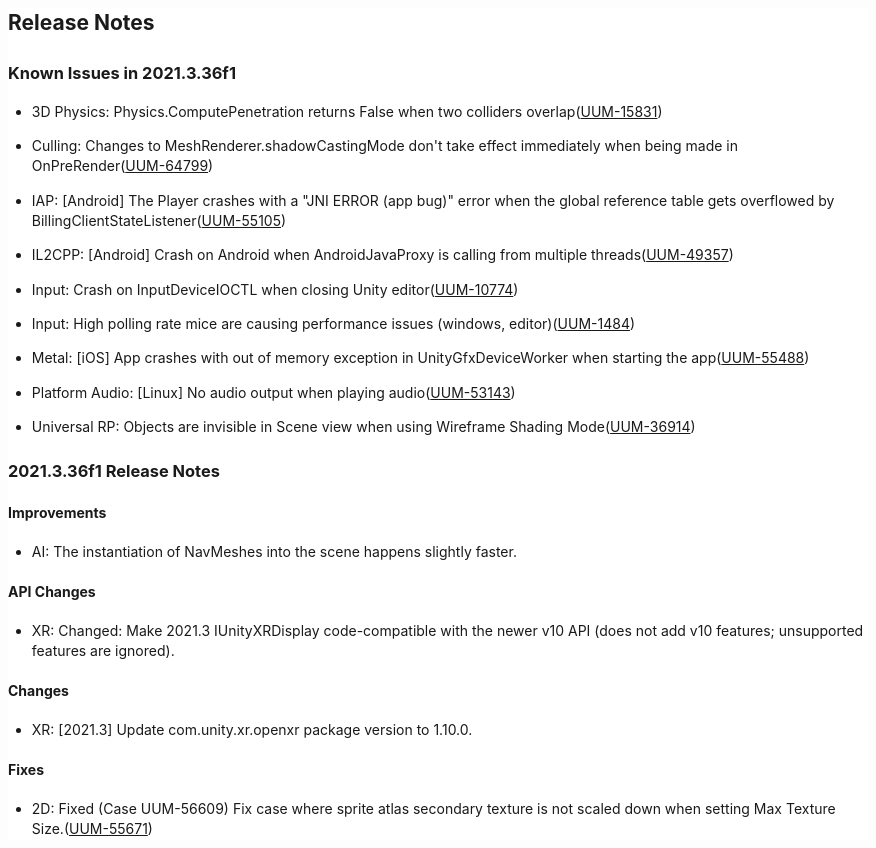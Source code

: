 ## Release Notes

### Known Issues in 2021.3.36f1

-   3D Physics: Physics.ComputePenetration returns False when two colliders overlap([UUM-15831](https://issuetracker.unity3d.com/issues/physics-dot-computepenetration-returns-false-when-two-colliders-overlap))

-   Culling: Changes to MeshRenderer.shadowCastingMode don\'t take effect immediately when being made in OnPreRender([UUM-64799](https://issuetracker.unity3d.com/issues/changes-to-meshrenderer-dot-shadowcastingmode-dont-take-effect-immediately-when-being-made-in-onprerender))

-   IAP: \[Android\] The Player crashes with a \"JNI ERROR (app bug)\" error when the global reference table gets overflowed by BillingClientStateListener([UUM-55105](https://issuetracker.unity3d.com/issues/android-the-player-crashes-with-a-jni-error-app-bug-error-when-the-global-reference-table-gets-overflowed-by-billingclientstatelistener))

-   IL2CPP: \[Android\] Crash on Android when AndroidJavaProxy is calling from multiple threads([UUM-49357](https://issuetracker.unity3d.com/issues/android-crash-on-android-when-androidjavaproxy-is-calling-from-multiple-threads))

-   Input: Crash on InputDeviceIOCTL when closing Unity editor([UUM-10774](https://issuetracker.unity3d.com/issues/crash-on-inputdeviceioctl-when-closing-unity-editor))

-   Input: High polling rate mice are causing performance issues (windows, editor)([UUM-1484](https://issuetracker.unity3d.com/issues/high-polling-rate-mice-are-causing-performance-issues))

-   Metal: \[iOS\] App crashes with out of memory exception in UnityGfxDeviceWorker when starting the app([UUM-55488](https://issuetracker.unity3d.com/issues/ios-app-crashes-with-out-of-memory-exception-in-unitygfxdeviceworker-when-starting-the-app))

-   Platform Audio: \[Linux\] No audio output when playing audio([UUM-53143](https://issuetracker.unity3d.com/issues/linux-no-audio-output-when-playing-audio))

-   Universal RP: Objects are invisible in Scene view when using Wireframe Shading Mode([UUM-36914](https://issuetracker.unity3d.com/issues/objects-are-invisible-in-scene-view-when-using-wireframe-shading-mode))

### 2021.3.36f1 Release Notes

#### Improvements

-   AI: The instantiation of NavMeshes into the scene happens slightly faster.

#### API Changes

-   XR: Changed: Make 2021.3 IUnityXRDisplay code-compatible with the newer v10 API (does not add v10 features; unsupported features are ignored).

#### Changes

-   XR: \[2021.3\] Update com.unity.xr.openxr package version to 1.10.0.

#### Fixes

-   2D: Fixed (Case UUM-56609) Fix case where sprite atlas secondary texture is not scaled down when setting Max Texture Size.([UUM-55671](https://issuetracker.unity3d.com/issues/sprite-atlas-secondary-texture-is-not-scaled-down-when-setting-max-texture-size))
